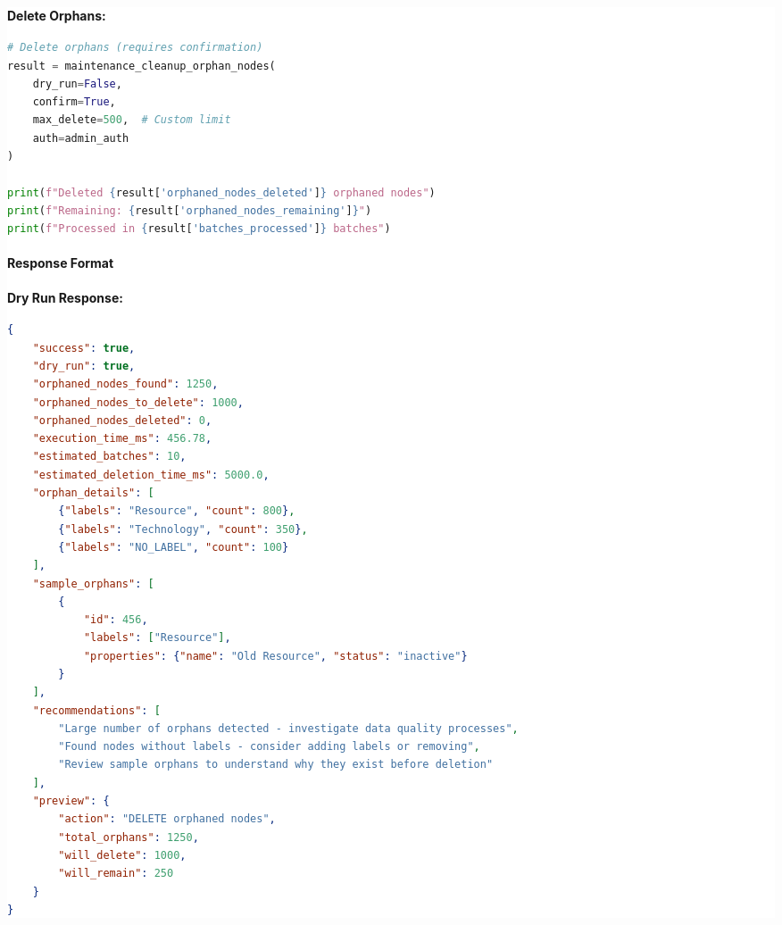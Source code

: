 **Delete Orphans:**
```python
# Delete orphans (requires confirmation)
result = maintenance_cleanup_orphan_nodes(
    dry_run=False,
    confirm=True,
    max_delete=500,  # Custom limit
    auth=admin_auth
)

print(f"Deleted {result['orphaned_nodes_deleted']} orphaned nodes")
print(f"Remaining: {result['orphaned_nodes_remaining']}")
print(f"Processed in {result['batches_processed']} batches")
```

#### Response Format

**Dry Run Response:**
```json
{
    "success": true,
    "dry_run": true,
    "orphaned_nodes_found": 1250,
    "orphaned_nodes_to_delete": 1000,
    "orphaned_nodes_deleted": 0,
    "execution_time_ms": 456.78,
    "estimated_batches": 10,
    "estimated_deletion_time_ms": 5000.0,
    "orphan_details": [
        {"labels": "Resource", "count": 800},
        {"labels": "Technology", "count": 350},
        {"labels": "NO_LABEL", "count": 100}
    ],
    "sample_orphans": [
        {
            "id": 456,
            "labels": ["Resource"],
            "properties": {"name": "Old Resource", "status": "inactive"}
        }
    ],
    "recommendations": [
        "Large number of orphans detected - investigate data quality processes",
        "Found nodes without labels - consider adding labels or removing",
        "Review sample orphans to understand why they exist before deletion"
    ],
    "preview": {
        "action": "DELETE orphaned nodes",
        "total_orphans": 1250,
        "will_delete": 1000,
        "will_remain": 250
    }
}
```
